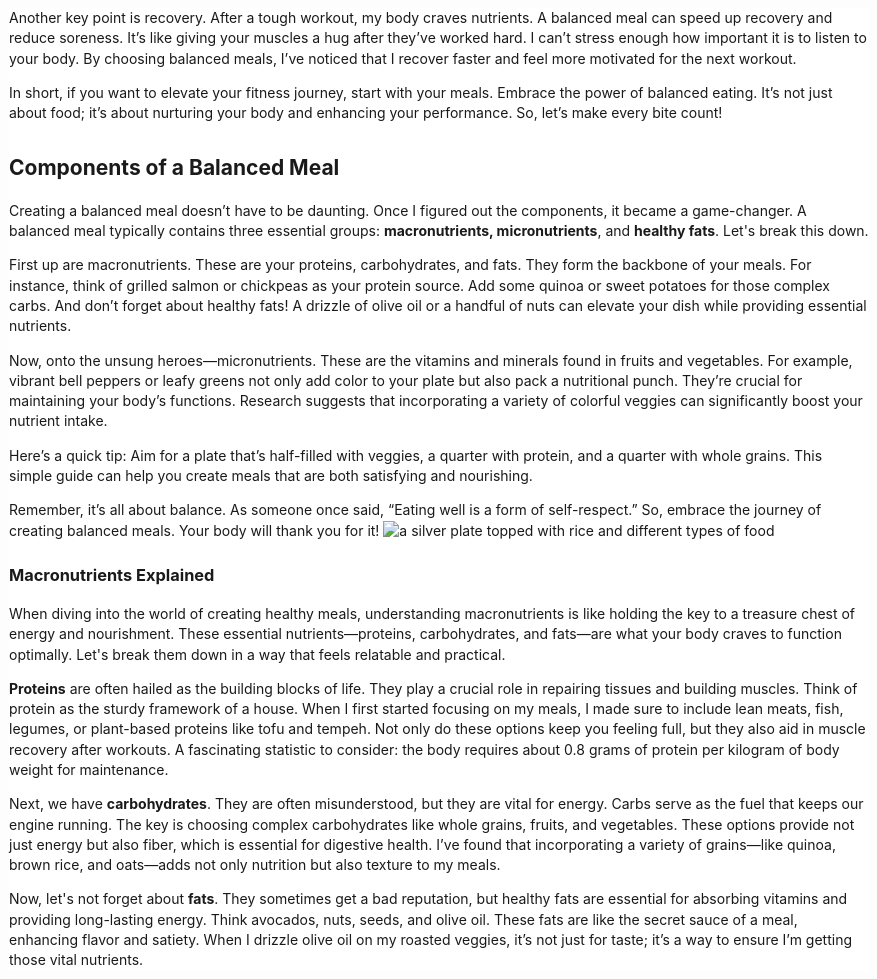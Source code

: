 Another key point is recovery. After a tough workout, my body craves nutrients. A balanced meal can speed up recovery and reduce soreness. It’s like giving your muscles a hug after they’ve worked hard. I can’t stress enough how important it is to listen to your body. By choosing balanced meals, I’ve noticed that I recover faster and feel more motivated for the next workout.

In short, if you want to elevate your fitness journey, start with your meals. Embrace the power of balanced eating. It’s not just about food; it’s about nurturing your body and enhancing your performance. So, let’s make every bite count!
## Components of a Balanced Meal

Creating a balanced meal doesn’t have to be daunting. Once I figured out the components, it became a game-changer. A balanced meal typically contains three essential groups: **macronutrients, micronutrients**, and **healthy fats**. Let's break this down.

First up are macronutrients. These are your proteins, carbohydrates, and fats. They form the backbone of your meals. For instance, think of grilled salmon or chickpeas as your protein source. Add some quinoa or sweet potatoes for those complex carbs. And don’t forget about healthy fats! A drizzle of olive oil or a handful of nuts can elevate your dish while providing essential nutrients.

Now, onto the unsung heroes—micronutrients. These are the vitamins and minerals found in fruits and vegetables. For example, vibrant bell peppers or leafy greens not only add color to your plate but also pack a nutritional punch. They’re crucial for maintaining your body’s functions. Research suggests that incorporating a variety of colorful veggies can significantly boost your nutrient intake.

Here’s a quick tip: Aim for a plate that’s half-filled with veggies, a quarter with protein, and a quarter with whole grains. This simple guide can help you create meals that are both satisfying and nourishing.

Remember, it’s all about balance. As someone once said, “Eating well is a form of self-respect.” So, embrace the journey of creating balanced meals. Your body will thank you for it! ![a silver plate topped with rice and different types of food](/images/blog/nutrition-for-fitness/balanced-meal/balanced_meal_dncjnYtmWHo.jpg "a silver plate topped with rice and different types of food")
### Macronutrients Explained

When diving into the world of creating healthy meals, understanding macronutrients is like holding the key to a treasure chest of energy and nourishment. These essential nutrients—proteins, carbohydrates, and fats—are what your body craves to function optimally. Let's break them down in a way that feels relatable and practical.

**Proteins** are often hailed as the building blocks of life. They play a crucial role in repairing tissues and building muscles. Think of protein as the sturdy framework of a house. When I first started focusing on my meals, I made sure to include lean meats, fish, legumes, or plant-based proteins like tofu and tempeh. Not only do these options keep you feeling full, but they also aid in muscle recovery after workouts. A fascinating statistic to consider: the body requires about 0.8 grams of protein per kilogram of body weight for maintenance. 

Next, we have **carbohydrates**. They are often misunderstood, but they are vital for energy. Carbs serve as the fuel that keeps our engine running. The key is choosing complex carbohydrates like whole grains, fruits, and vegetables. These options provide not just energy but also fiber, which is essential for digestive health. I’ve found that incorporating a variety of grains—like quinoa, brown rice, and oats—adds not only nutrition but also texture to my meals. 

Now, let's not forget about **fats**. They sometimes get a bad reputation, but healthy fats are essential for absorbing vitamins and providing long-lasting energy. Think avocados, nuts, seeds, and olive oil. These fats are like the secret sauce of a meal, enhancing flavor and satiety. When I drizzle olive oil on my roasted veggies, it’s not just for taste; it’s a way to ensure I’m getting those vital nutrients.
